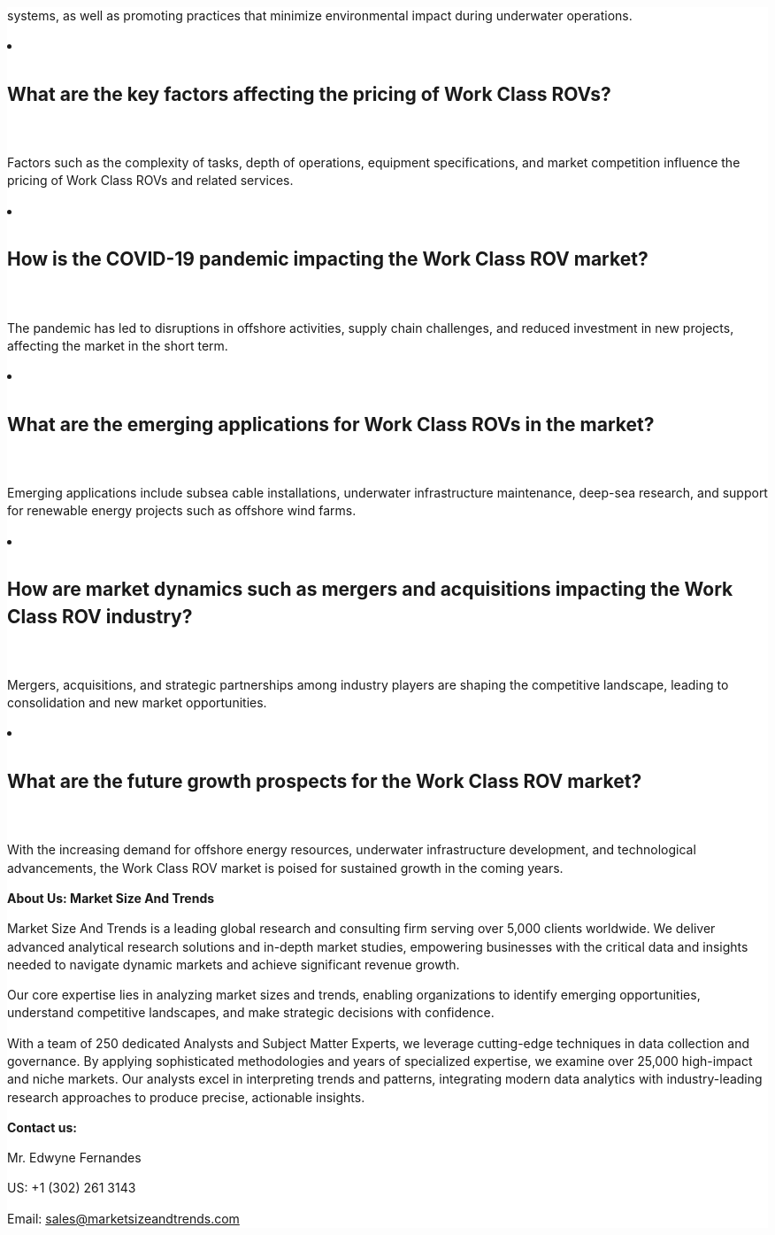 systems, as well as promoting practices that minimize environmental impact during underwater operations.</p> </li> <li> <h2>What are the key factors affecting the pricing of Work Class ROVs?</h2> <p>&nbsp;</p><p>Factors such as the complexity of tasks, depth of operations, equipment specifications, and market competition influence the pricing of Work Class ROVs and related services.</p> </li> <li> <h2>How is the COVID-19 pandemic impacting the Work Class ROV market?</h2> <p>&nbsp;</p><p>The pandemic has led to disruptions in offshore activities, supply chain challenges, and reduced investment in new projects, affecting the market in the short term.</p> </li> <li> <h2>What are the emerging applications for Work Class ROVs in the market?</h2> <p>&nbsp;</p><p>Emerging applications include subsea cable installations, underwater infrastructure maintenance, deep-sea research, and support for renewable energy projects such as offshore wind farms.</p> </li> <li> <h2>How are market dynamics such as mergers and acquisitions impacting the Work Class ROV industry?</h2> <p>&nbsp;</p><p>Mergers, acquisitions, and strategic partnerships among industry players are shaping the competitive landscape, leading to consolidation and new market opportunities.</p> </li> <li> <h2>What are the future growth prospects for the Work Class ROV market?</h2> <p>&nbsp;</p><p>With the increasing demand for offshore energy resources, underwater infrastructure development, and technological advancements, the Work Class ROV market is poised for sustained growth in the coming years.</p> </li> </ol></body></html></p><p><strong>About Us:&nbsp;Market Size And Trends</strong></p><p>Market Size And Trends&nbsp;is a leading global research and consulting firm serving over 5,000 clients worldwide. We deliver advanced analytical research solutions and in-depth market studies, empowering businesses with the critical data and insights needed to navigate dynamic markets and achieve significant revenue growth.</p><p>Our core expertise lies in analyzing market sizes and trends, enabling organizations to identify emerging opportunities, understand competitive landscapes, and make strategic decisions with confidence.</p><p>With a team of 250 dedicated Analysts and Subject Matter Experts, we leverage cutting-edge techniques in data collection and governance. By applying sophisticated methodologies and years of specialized expertise, we examine over 25,000 high-impact and niche markets. Our analysts excel in interpreting trends and patterns, integrating modern data analytics with industry-leading research approaches to produce precise, actionable insights.</p><p><strong>Contact us:</strong></p><p>Mr. Edwyne Fernandes</p><p>US: +1 (302) 261 3143</p><p>Email: <a href="mailto:sales@marketsizeandtrends.com">sales@marketsizeandtrends.com</a>&nbsp;</p>
